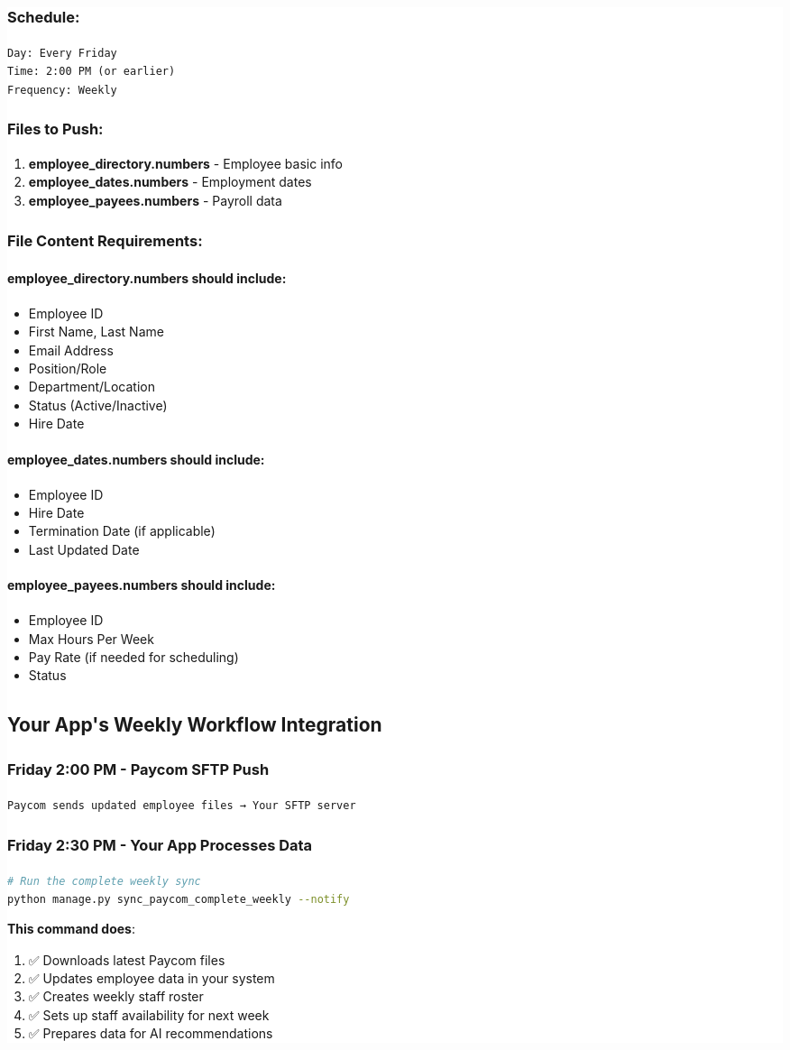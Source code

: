 ### Schedule:
```
Day: Every Friday
Time: 2:00 PM (or earlier)
Frequency: Weekly
```

### Files to Push:
1. **employee_directory.numbers** - Employee basic info
2. **employee_dates.numbers** - Employment dates
3. **employee_payees.numbers** - Payroll data

### File Content Requirements:

#### employee_directory.numbers should include:
- Employee ID
- First Name, Last Name
- Email Address
- Position/Role
- Department/Location
- Status (Active/Inactive)
- Hire Date

#### employee_dates.numbers should include:
- Employee ID
- Hire Date
- Termination Date (if applicable)
- Last Updated Date

#### employee_payees.numbers should include:
- Employee ID
- Max Hours Per Week
- Pay Rate (if needed for scheduling)
- Status

## Your App's Weekly Workflow Integration

### Friday 2:00 PM - Paycom SFTP Push
```
Paycom sends updated employee files → Your SFTP server
```

### Friday 2:30 PM - Your App Processes Data
```bash
# Run the complete weekly sync
python manage.py sync_paycom_complete_weekly --notify
```

**This command does**:
1. ✅ Downloads latest Paycom files
2. ✅ Updates employee data in your system
3. ✅ Creates weekly staff roster
4. ✅ Sets up staff availability for next week
5. ✅ Prepares data for AI recommendations
